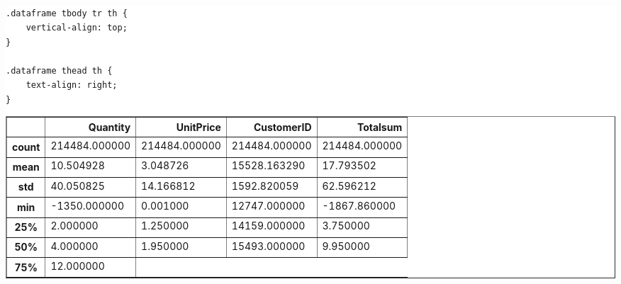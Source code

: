     .dataframe tbody tr th {
        vertical-align: top;
    }

    .dataframe thead th {
        text-align: right;
    }
</style>
<table border="1" class="dataframe">
  <thead>
    <tr style="text-align: right;">
      <th></th>
      <th>Quantity</th>
      <th>UnitPrice</th>
      <th>CustomerID</th>
      <th>Totalsum</th>
    </tr>
  </thead>
  <tbody>
    <tr>
      <th>count</th>
      <td>214484.000000</td>
      <td>214484.000000</td>
      <td>214484.000000</td>
      <td>214484.000000</td>
    </tr>
    <tr>
      <th>mean</th>
      <td>10.504928</td>
      <td>3.048726</td>
      <td>15528.163290</td>
      <td>17.793502</td>
    </tr>
    <tr>
      <th>std</th>
      <td>40.050825</td>
      <td>14.166812</td>
      <td>1592.820059</td>
      <td>62.596212</td>
    </tr>
    <tr>
      <th>min</th>
      <td>-1350.000000</td>
      <td>0.001000</td>
      <td>12747.000000</td>
      <td>-1867.860000</td>
    </tr>
    <tr>
      <th>25%</th>
      <td>2.000000</td>
      <td>1.250000</td>
      <td>14159.000000</td>
      <td>3.750000</td>
    </tr>
    <tr>
      <th>50%</th>
      <td>4.000000</td>
      <td>1.950000</td>
      <td>15493.000000</td>
      <td>9.950000</td>
    </tr>
    <tr>
      <th>75%</th>
      <td>12.000000</td>